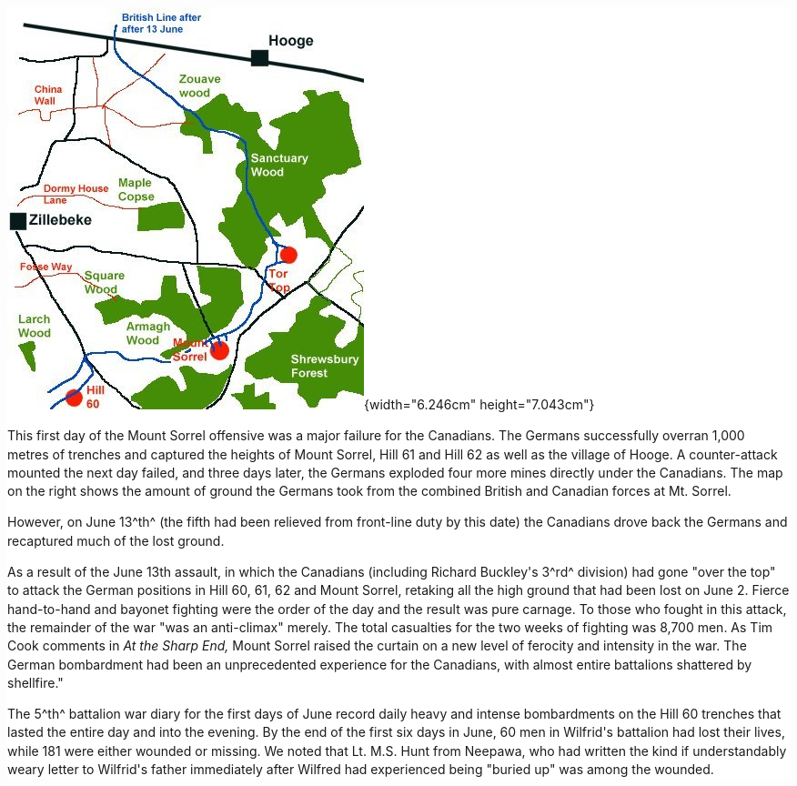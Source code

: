 ![](Pictures/1000000000000188000001BA2A6060641A78BB53.jpg){width="6.246cm"
height="7.043cm"}

This first day of the Mount Sorrel offensive was a major failure for the
Canadians. The Germans successfully overran 1,000 metres of trenches and
captured the heights of Mount Sorrel, Hill 61 and Hill 62 as well as the
village of Hooge. A counter-attack mounted the next day failed, and
three days later, the Germans exploded four more mines directly under
the Canadians. The map on the right shows the amount of ground the
Germans took from the combined British and Canadian forces at Mt.
Sorrel.

However, on June 13^th^ (the fifth had been relieved from front-line
duty by this date) the Canadians drove back the Germans and recaptured
much of the lost ground.

As a result of the June 13th assault, in which the Canadians (including
Richard Buckley's 3^rd^ division) had gone "over the top" to attack the
German positions in Hill 60, 61, 62 and Mount Sorrel, retaking all the
high ground that had been lost on June 2. Fierce hand-to-hand and
bayonet fighting were the order of the day and the result was pure
carnage. To those who fought in this attack, the remainder of the war
"was an anti-climax" merely. The total casualties for the two weeks of
fighting was 8,700 men. As Tim Cook comments in *At the Sharp End,*
Mount Sorrel raised the curtain on a new level of ferocity and intensity
in the war. The German bombardment had been an unprecedented experience
for the Canadians, with almost entire battalions shattered by
shellfire."

The 5^th^ battalion war diary for the first days of June record daily
heavy and intense bombardments on the Hill 60 trenches that lasted the
entire day and into the evening. By the end of the first six days in
June, 60 men in Wilfrid's battalion had lost their lives, while 181 were
either wounded or missing. We noted that Lt. M.S. Hunt from Neepawa, who
had written the kind if understandably weary letter to Wilfrid's father
immediately after Wilfred had experienced being "buried up" was among
the wounded.
